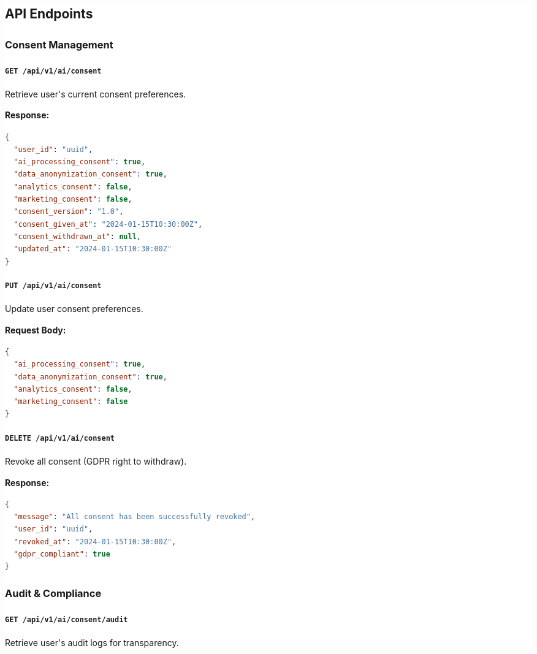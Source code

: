 ## API Endpoints

### Consent Management

#### `GET /api/v1/ai/consent`
Retrieve user's current consent preferences.

**Response:**
```json
{
  "user_id": "uuid",
  "ai_processing_consent": true,
  "data_anonymization_consent": true,
  "analytics_consent": false,
  "marketing_consent": false,
  "consent_version": "1.0",
  "consent_given_at": "2024-01-15T10:30:00Z",
  "consent_withdrawn_at": null,
  "updated_at": "2024-01-15T10:30:00Z"
}
```

#### `PUT /api/v1/ai/consent`
Update user consent preferences.

**Request Body:**
```json
{
  "ai_processing_consent": true,
  "data_anonymization_consent": true,
  "analytics_consent": false,
  "marketing_consent": false
}
```

#### `DELETE /api/v1/ai/consent`
Revoke all consent (GDPR right to withdraw).

**Response:**
```json
{
  "message": "All consent has been successfully revoked",
  "user_id": "uuid",
  "revoked_at": "2024-01-15T10:30:00Z",
  "gdpr_compliant": true
}
```

### Audit & Compliance

#### `GET /api/v1/ai/consent/audit`
Retrieve user's audit logs for transparency.
